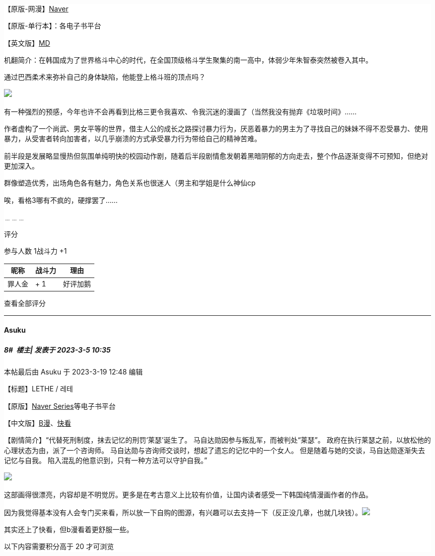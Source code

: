 【原版-网漫】[Naver](https://comic.naver.com/webtoon/list?titleId=701535)

【原版-单行本】：各电子书平台

【英文版】[MD](https://mangadex.org/title/49650a04-d0d7-4526-b460-8203ae223586/fight-class-3)

机翻简介：在韩国成为了世界格斗中心的时代，在全国顶级格斗学生聚集的南一高中，体弱少年朱智泰突然被卷入其中。

通过巴西柔术来弥补自己的身体缺陷，他能登上格斗班的顶点吗？

<img src="https://lain.bgm.tv/pic/cover/l/f5/10/416457_fwCqc.jpg" referrerpolicy="no-referrer">

有一种强烈的预感，今年也许不会再看到比格三更令我喜欢、令我沉迷的漫画了（当然我没有抛弃《垃圾时间》……

作者虚构了一个尚武、男女平等的世界，借主人公的成长之路探讨暴力行为，厌恶着暴力的男主为了寻找自己的妹妹不得不忍受暴力、使用暴力，从受害者转向加害者，以几乎崩溃的方式承受暴力行为带给自己的精神苦难。

前半段是发展略显慢热但氛围单纯明快的校园动作剧，随着后半段剧情愈发朝着黑暗阴郁的方向走去，整个作品逐渐变得不可预知，但绝对更加深入。

群像塑造优秀，出场角色各有魅力，角色关系也很迷人（男主和学姐是什么神仙cp

唉，看格3哪有不疯的，硬撑罢了……

﹍﹍﹍

评分

 参与人数 1战斗力 +1

|昵称|战斗力|理由|
|----|---|---|
| 罪人金| + 1|好评加鹅|

查看全部评分

*****

####  Asuku  
##### 8#         楼主| 发表于 2023-3-5 10:35

 本帖最后由 Asuku 于 2023-3-19 12:48 编辑 

【标题】LETHE / 레테

【原版】[Naver Series](https://series.naver.com/comic/detail.series?productNo=2840128)等电子书平台

【中文版】[B漫](https://manga.bilibili.com/detail/mc33181)、[快看](https://www.kuaikanmanhua.com/web/topic/17674/)

【剧情简介】“代替死刑制度，抹去记忆的刑罚‘莱瑟’诞生了。 马自达勋因参与叛乱军，而被判处“莱瑟”。 政府在执行莱瑟之前，以放松他的心理状态为由，派了一个咨询师。 马自达勋与咨询师交谈时，想起了遗忘的记忆中的一个女人。 但是随着与她的交谈，马自达勋逐渐失去记忆与自我。 陷入混乱的他意识到，只有一种方法可以守护自我。”

<img src="https://lain.bgm.tv/pic/cover/l/b7/bf/418288_f0ocO.jpg" referrerpolicy="no-referrer">

这部画得很漂亮，内容却是不明觉厉。更多是在考古意义上比较有价值，让国内读者感受一下韩国纯情漫画作者的作品。

因为我觉得基本没有人会专门买来看，所以放一下自购的图源，有兴趣可以去支持一下（反正没几章，也就几块钱）。<img src="https://static.saraba1st.com/image/smiley/face2017/064.png" referrerpolicy="no-referrer">

其实还上了快看，但b漫看着更舒服一些。

以下内容需要积分高于 20 才可浏览
